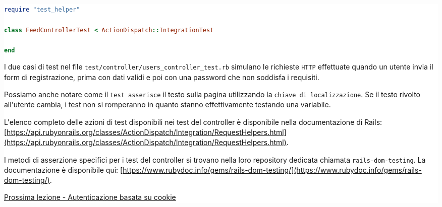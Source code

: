 ```ruby
require "test_helper"

class FeedControllerTest < ActionDispatch::IntegrationTest
 
end

```

I due casi di test nel file `test/controller/users_controller_test.rb` simulano le richieste `HTTP` effettuate quando un utente invia il form di registrazione, prima con dati validi e poi con una password che non soddisfa i requisiti.

Possiamo anche notare come il `test asserisce` il testo sulla pagina utilizzando la `chiave di localizzazione`. Se il testo rivolto all'utente cambia, i test non si romperanno in quanto stanno effettivamente testando una variabile.

L'elenco completo delle azioni di test disponibili nei test del controller è disponibile nella documentazione di Rails: [https://api.rubyonrails.org/classes/ActionDispatch/Integration/RequestHelpers.html](https://api.rubyonrails.org/classes/ActionDispatch/Integration/RequestHelpers.html).

I metodi di asserzione specifici per i test del controller si trovano nella loro repository dedicata chiamata `rails-dom-testing`. La documentazione è disponibile qui: [https://www.rubydoc.info/gems/rails-dom-testing/](https://www.rubydoc.info/gems/rails-dom-testing/).

[Prossima lezione - Autenticazione basata su cookie](/documentation/chapter4/1_cookie_based_authentication.md)